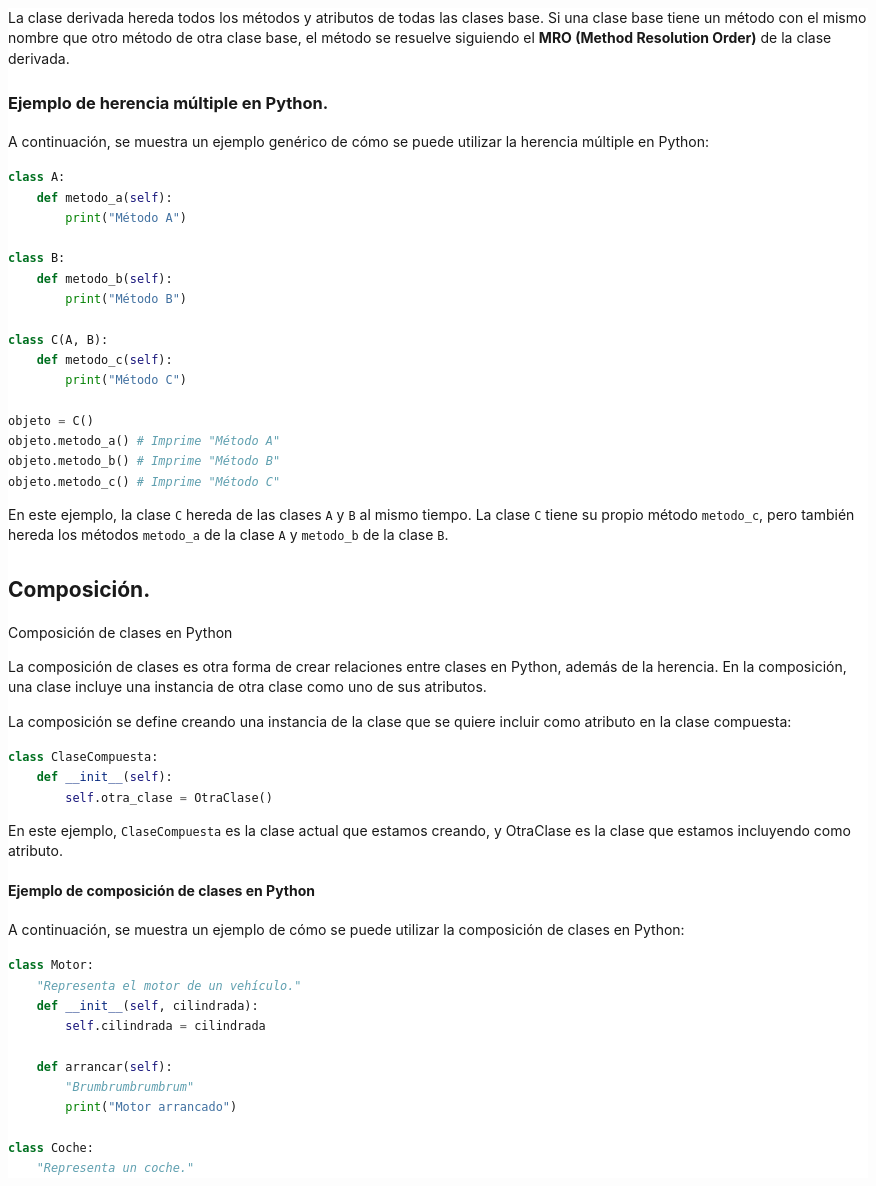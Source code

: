 La clase derivada hereda todos los métodos y atributos de todas las clases base. Si una clase base tiene un método con el mismo nombre que otro método de otra clase base, el método se resuelve siguiendo el **MRO (Method Resolution Order)** de la clase derivada.

### Ejemplo de herencia múltiple en Python.

A continuación, se muestra un ejemplo genérico de cómo se puede utilizar la herencia múltiple en Python:

```python
class A:
    def metodo_a(self):
        print("Método A")

class B:
    def metodo_b(self):
        print("Método B")

class C(A, B):
    def metodo_c(self):
        print("Método C")

objeto = C()
objeto.metodo_a() # Imprime "Método A"
objeto.metodo_b() # Imprime "Método B"
objeto.metodo_c() # Imprime "Método C"
```

En este ejemplo, la clase `C` hereda de las clases `A` y `B` al mismo tiempo. La clase `C` tiene su propio método `metodo_c`, pero también hereda los métodos `metodo_a` de la clase `A` y `metodo_b` de la clase `B`.

## Composición.

Composición de clases en Python

La composición de clases es otra forma de crear relaciones entre clases en Python, además de la herencia. En la composición, una clase incluye una instancia de otra clase como uno de sus atributos.

La composición se define creando una instancia de la clase que se quiere incluir como atributo en la clase compuesta:

```python
class ClaseCompuesta:
    def __init__(self):
        self.otra_clase = OtraClase()
```

En este ejemplo, `ClaseCompuesta` es la clase actual que estamos creando, y OtraClase es la clase que estamos incluyendo como atributo.

#### Ejemplo de composición de clases en Python

A continuación, se muestra un ejemplo de cómo se puede utilizar la composición de clases en Python:

```python
class Motor:
    "Representa el motor de un vehículo."
    def __init__(self, cilindrada):
        self.cilindrada = cilindrada

    def arrancar(self):
        "Brumbrumbrumbrum"
        print("Motor arrancado")

class Coche:
    "Representa un coche."

```